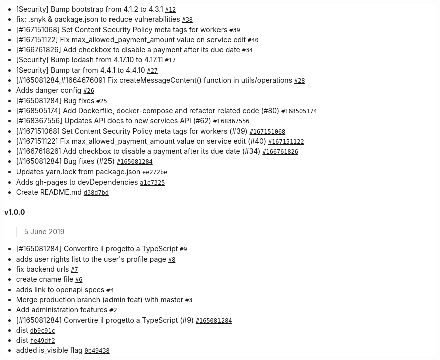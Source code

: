 - [Security] Bump bootstrap from 4.1.2 to 4.3.1 [`#12`](https://github.com/pagopa/io-developer-portal-frontend/pull/12)
- fix: .snyk & package.json to reduce vulnerabilities [`#38`](https://github.com/pagopa/io-developer-portal-frontend/pull/38)
- [#167151068] Set Content Security Policy meta tags for workers [`#39`](https://github.com/pagopa/io-developer-portal-frontend/pull/39)
- [#167151122] Fix max_allowed_payment_amount value on service edit [`#40`](https://github.com/pagopa/io-developer-portal-frontend/pull/40)
- [#166761826] Add checkbox to disable a payment after its due date [`#34`](https://github.com/pagopa/io-developer-portal-frontend/pull/34)
- [Security] Bump lodash from 4.17.10 to 4.17.11 [`#17`](https://github.com/pagopa/io-developer-portal-frontend/pull/17)
- [Security] Bump tar from 4.4.1 to 4.4.10 [`#27`](https://github.com/pagopa/io-developer-portal-frontend/pull/27)
- [#165081284,#166467609] Fix createMessageContent() function in utils/operations [`#28`](https://github.com/pagopa/io-developer-portal-frontend/pull/28)
- Adds danger config [`#26`](https://github.com/pagopa/io-developer-portal-frontend/pull/26)
- [#165081284] Bug fixes [`#25`](https://github.com/pagopa/io-developer-portal-frontend/pull/25)
- [#168505174] Add Dockerfile, docker-compose and refactor related code (#80) [`#168505174`](https://www.pivotaltracker.com/story/show/168505174)
- [#168367556] Updates API docs to new services API (#62) [`#168367556`](https://www.pivotaltracker.com/story/show/168367556)
- [#167151068] Set Content Security Policy meta tags for workers (#39) [`#167151068`](https://www.pivotaltracker.com/story/show/167151068)
- [#167151122] Fix max_allowed_payment_amount value on service edit (#40) [`#167151122`](https://www.pivotaltracker.com/story/show/167151122)
- [#166761826] Add checkbox to disable a payment after its due date (#34) [`#166761826`](https://www.pivotaltracker.com/story/show/166761826)
- [#165081284] Bug fixes (#25) [`#165081284`](https://www.pivotaltracker.com/story/show/165081284)
- Updates yarn.lock from package.json [`ee272be`](https://github.com/pagopa/io-developer-portal-frontend/commit/ee272beb6f39727f48c553fbcca6a65b41969d40)
- Adds gh-pages to devDependencies [`a1c7325`](https://github.com/pagopa/io-developer-portal-frontend/commit/a1c7325542c543bb741f00245a5dd0d3499fb5e0)
- Create README.md [`d38d7bd`](https://github.com/pagopa/io-developer-portal-frontend/commit/d38d7bdd68ba0c1931f6310b723cbab2e01cda0d)

#### v1.0.0

> 5 June 2019

- [#165081284] Convertire il progetto a TypeScript [`#9`](https://github.com/pagopa/io-developer-portal-frontend/pull/9)
- adds user rights list to the user's profile page [`#8`](https://github.com/pagopa/io-developer-portal-frontend/pull/8)
- fix backend urls [`#7`](https://github.com/pagopa/io-developer-portal-frontend/pull/7)
- create cname file [`#6`](https://github.com/pagopa/io-developer-portal-frontend/pull/6)
- adds link to openapi specs [`#4`](https://github.com/pagopa/io-developer-portal-frontend/pull/4)
- Merge production branch (admin feat) with master [`#3`](https://github.com/pagopa/io-developer-portal-frontend/pull/3)
- Add administration features [`#2`](https://github.com/pagopa/io-developer-portal-frontend/pull/2)
- [#165081284] Convertire il progetto a TypeScript (#9) [`#165081284`](https://www.pivotaltracker.com/story/show/165081284)
- dist [`db9c91c`](https://github.com/pagopa/io-developer-portal-frontend/commit/db9c91c5ff58e36f382de3596aa879bd4578fcc5)
- dist [`fe49df2`](https://github.com/pagopa/io-developer-portal-frontend/commit/fe49df246db3ffdb38246f37a651352085c49218)
- added is_visible flag [`0b49438`](https://github.com/pagopa/io-developer-portal-frontend/commit/0b494387c7f80a3dd757c808212abc2487aa585b)
